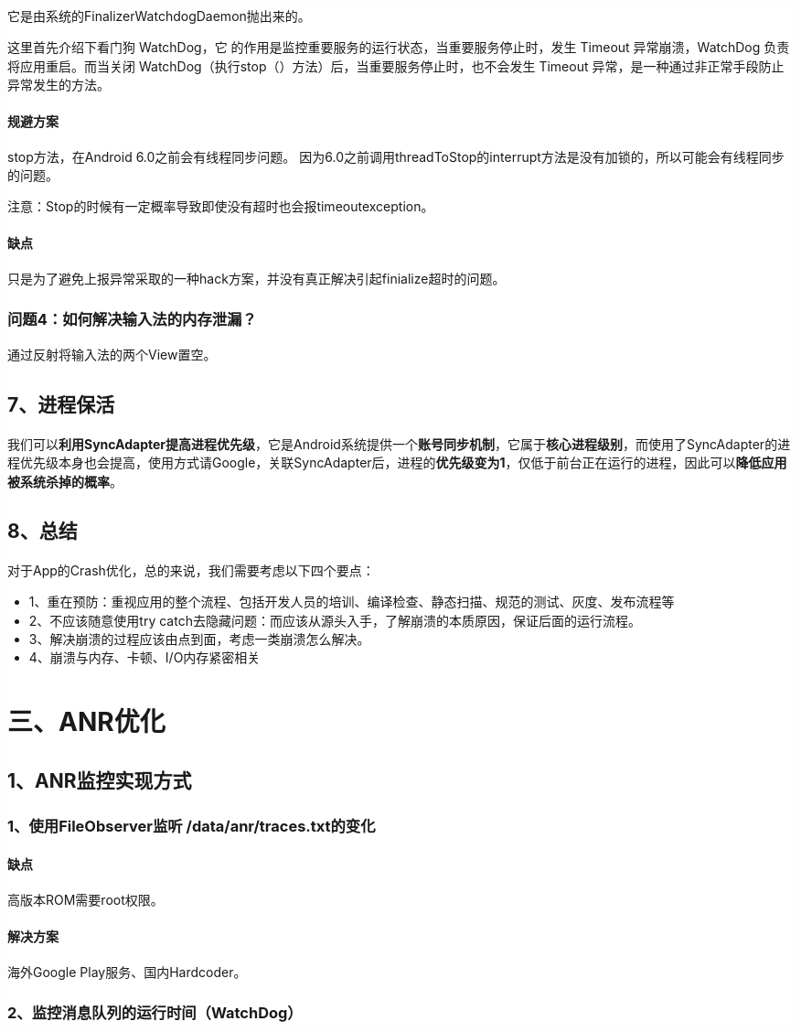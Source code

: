 它是由系统的FinalizerWatchdogDaemon抛出来的。

这里首先介绍下看门狗 WatchDog，它 的作用是监控重要服务的运行状态，当重要服务停止时，发生 Timeout 异常崩溃，WatchDog 负责将应用重启。而当关闭 WatchDog（执行stop（）方法）后，当重要服务停止时，也不会发生 Timeout 异常，是一种通过非正常手段防止异常发生的方法。


#### 规避方案

stop方法，在Android 6.0之前会有线程同步问题。
因为6.0之前调用threadToStop的interrupt方法是没有加锁的，所以可能会有线程同步的问题。
 
注意：Stop的时候有一定概率导致即使没有超时也会报timeoutexception。

#### 缺点

只是为了避免上报异常采取的一种hack方案，并没有真正解决引起finialize超时的问题。


### 问题4：如何解决输入法的内存泄漏？

通过反射将输入法的两个View置空。


## 7、进程保活

我们可以**利用SyncAdapter提高进程优先级**，它是Android系统提供一个**账号同步机制**，它属于**核心进程级别**，而使用了SyncAdapter的进程优先级本身也会提高，使用方式请Google，关联SyncAdapter后，进程的**优先级变为1**，仅低于前台正在运行的进程，因此可以**降低应用被系统杀掉的概率**。


## 8、总结

对于App的Crash优化，总的来说，我们需要考虑以下四个要点：

- 1、重在预防：重视应用的整个流程、包括开发人员的培训、编译检查、静态扫描、规范的测试、灰度、发布流程等
- 2、不应该随意使用try catch去隐藏问题：而应该从源头入手，了解崩溃的本质原因，保证后面的运行流程。
- 3、解决崩溃的过程应该由点到面，考虑一类崩溃怎么解决。
- 4、崩溃与内存、卡顿、I/O内存紧密相关


# 三、ANR优化

## 1、ANR监控实现方式

### 1、使用FileObserver监听 /data/anr/traces.txt的变化

#### 缺点

高版本ROM需要root权限。

#### 解决方案

海外Google Play服务、国内Hardcoder。


### 2、监控消息队列的运行时间（WatchDog）
